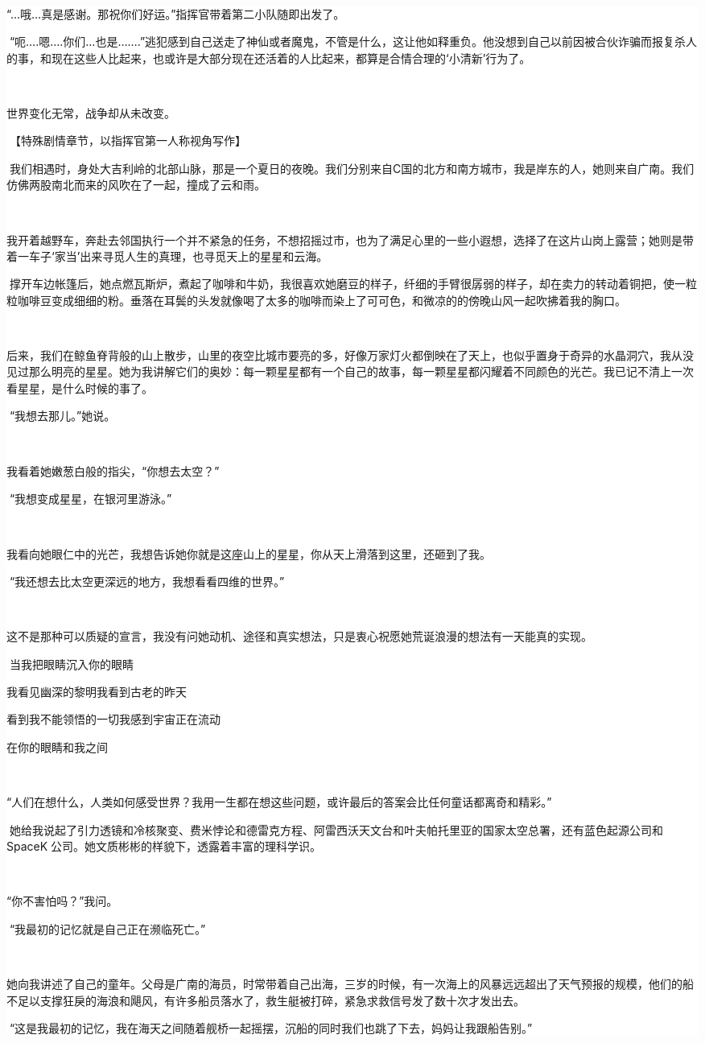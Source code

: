 
“…哦…真是感谢。那祝你们好运。”指挥官带着第二小队随即出发了。 

 “呃….嗯….你们…也是…….”逃犯感到自己送走了神仙或者魔鬼，不管是什么，这让他如释重负。他没想到自己以前因被合伙诈骗而报复杀人的事，和现在这些人比起来，也或许是大部分现在还活着的人比起来，都算是合情合理的‘小清新’行为了。

  

世界变化无常，战争却从未改变。 

 【特殊剧情章节，以指挥官第一人称视角写作】

 我们相遇时，身处大吉利岭的北部山脉，那是一个夏日的夜晚。我们分别来自C国的北方和南方城市，我是岸东的人，她则来自广南。我们仿佛两股南北而来的风吹在了一起，撞成了云和雨。

  

我开着越野车，奔赴去邻国执行一个并不紧急的任务，不想招摇过市，也为了满足心里的一些小遐想，选择了在这片山岗上露营；她则是带着一车子‘家当’出来寻觅人生的真理，也寻觅天上的星星和云海。 

 撑开车边帐篷后，她点燃瓦斯炉，煮起了咖啡和牛奶，我很喜欢她磨豆的样子，纤细的手臂很孱弱的样子，却在卖力的转动着铜把，使一粒粒咖啡豆变成细细的粉。垂落在耳鬓的头发就像喝了太多的咖啡而染上了可可色，和微凉的的傍晚山风一起吹拂着我的胸口。

  

后来，我们在鲸鱼脊背般的山上散步，山里的夜空比城市要亮的多，好像万家灯火都倒映在了天上，也似乎置身于奇异的水晶洞穴，我从没见过那么明亮的星星。她为我讲解它们的奥妙：每一颗星星都有一个自己的故事，每一颗星星都闪耀着不同颜色的光芒。我已记不清上一次看星星，是什么时候的事了。 

 “我想去那儿。”她说。

  

我看着她嫩葱白般的指尖，“你想去太空？” 

 “我想变成星星，在银河里游泳。”

  

我看向她眼仁中的光芒，我想告诉她你就是这座山上的星星，你从天上滑落到这里，还砸到了我。 

 “我还想去比太空更深远的地方，我想看看四维的世界。”

  

这不是那种可以质疑的宣言，我没有问她动机、途径和真实想法，只是衷心祝愿她荒诞浪漫的想法有一天能真的实现。 

 当我把眼睛沉入你的眼睛

我看见幽深的黎明我看到古老的昨天

看到我不能领悟的一切我感到宇宙正在流动

在你的眼睛和我之间 

  

“人们在想什么，人类如何感受世界？我用一生都在想这些问题，或许最后的答案会比任何童话都离奇和精彩。” 

 她给我说起了引力透镜和冷核聚变、费米悖论和德雷克方程、阿雷西沃天文台和叶夫帕托里亚的国家太空总署，还有蓝色起源公司和 SpaceK 公司。她文质彬彬的样貌下，透露着丰富的理科学识。

  

“你不害怕吗？”我问。 

 “我最初的记忆就是自己正在濒临死亡。”

  

她向我讲述了自己的童年。父母是广南的海员，时常带着自己出海，三岁的时候，有一次海上的风暴远远超出了天气预报的规模，他们的船不足以支撑狂戾的海浪和飓风，有许多船员落水了，救生艇被打碎，紧急求救信号发了数十次才发出去。 

 “这是我最初的记忆，我在海天之间随着舰桥一起摇摆，沉船的同时我们也跳了下去，妈妈让我跟船告别。”
